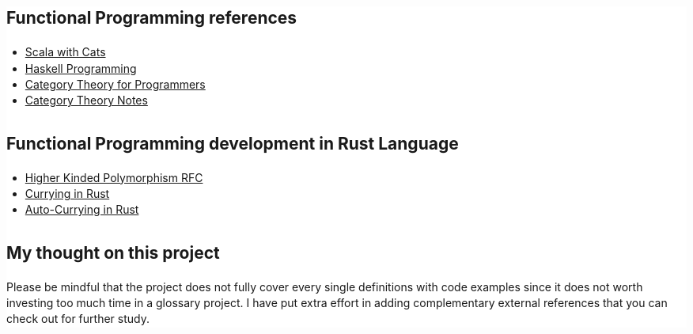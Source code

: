 ## Functional Programming references

- [Scala with Cats](https://underscore.io/books/scala-with-cats/)
- [Haskell Programming](http://haskellbook.com/)
- [Category Theory for Programmers](https://bartoszmilewski.com/2014/10/28/category-theory-for-programmers-the-preface/)
- [Category Theory Notes](http://cheng.staff.shef.ac.uk/catnotes/categorynotes-cheng.pdf)

## Functional Programming development in Rust Language

- [Higher Kinded Polymorphism RFC](https://github.com/rust-lang/rfcs/issues/324)
- [Currying in Rust](https://internals.rust-lang.org/t/currying-in-rust/10326)
- [Auto-Currying in Rust](https://internals.rust-lang.org/t/auto-currying-in-rust/149)

## My thought on this project

Please be mindful that the project does not fully cover every single definitions with code examples since it does not worth
investing too much time in a glossary project. I have put extra effort in adding complementary external references that
you can check out for further study.
